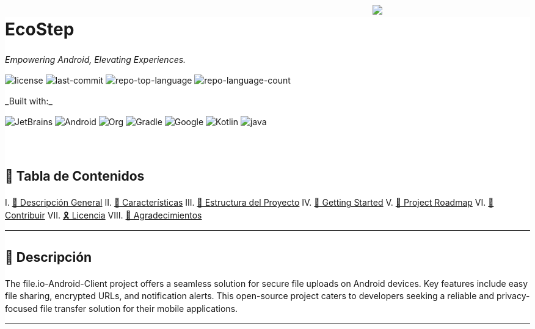 <div align="left" style="position: relative;">
<img src="https://cdn4.iconfinder.com/data/icons/iconsimple-logotypes/512/android-512.png" align="right" width="30%" style="margin: -20px 0 0 20px;">
<h1>EcoStep</h1>
<p align="left">
	<em>Empowering Android, Elevating Experiences.</em>
</p>
<p align="left">
	<img src="https://img.shields.io/github/license/rumaan/file.io-Android-Client?style=flat&logo=opensourceinitiative&logoColor=white&color=orange" alt="license">
	<img src="https://img.shields.io/github/last-commit/rumaan/file.io-Android-Client?style=flat&logo=git&logoColor=white&color=orange" alt="last-commit">
	<img src="https://img.shields.io/github/languages/top/rumaan/file.io-Android-Client?style=flat&color=orange" alt="repo-top-language">
	<img src="https://img.shields.io/github/languages/count/rumaan/file.io-Android-Client?style=flat&color=orange" alt="repo-language-count">
</p>
<p align="left">_Built with:_</p>
<p align="left">
	<img src="https://img.shields.io/badge/JetBrains-000000.svg?style=flat&logo=JetBrains&logoColor=white" alt="JetBrains">
	<img src="https://img.shields.io/badge/Android-34A853.svg?style=flat&logo=Android&logoColor=white" alt="Android">
	<img src="https://img.shields.io/badge/Org-77AA99.svg?style=flat&logo=Org&logoColor=white" alt="Org">
	<img src="https://img.shields.io/badge/Gradle-02303A.svg?style=flat&logo=Gradle&logoColor=white" alt="Gradle">
	<img src="https://img.shields.io/badge/Google-4285F4.svg?style=flat&logo=Google&logoColor=white" alt="Google">
	<img src="https://img.shields.io/badge/Kotlin-7F52FF.svg?style=flat&logo=Kotlin&logoColor=white" alt="Kotlin">
	<img src="https://img.shields.io/badge/java-%23ED8B00.svg?style=flat&logo=openjdk&logoColor=white" alt="java">
</p>
</div>
<br clear="right">

## 🔗 Tabla de Contenidos

I. [📍 Descripción General](#-Descripción)
II. [👾 Características](#-features)
III. [📁 Estructura del Proyecto](#-project-structure)
IV. [🚀 Getting Started](#-getting-started)
V. [📌 Project Roadmap](#-project-roadmap)
VI. [🔰 Contribuir](#-contributing)
VII. [🎗 Licencia](#-license)
VIII. [🙌 Agradecimientos](#-acknowledgments)

---

## 📍 Descripción

The file.io-Android-Client project offers a seamless solution for secure file uploads on Android devices. Key features include easy file sharing, encrypted URLs, and notification alerts. This open-source project caters to developers seeking a reliable and privacy-focused file transfer solution for their mobile applications.

---
